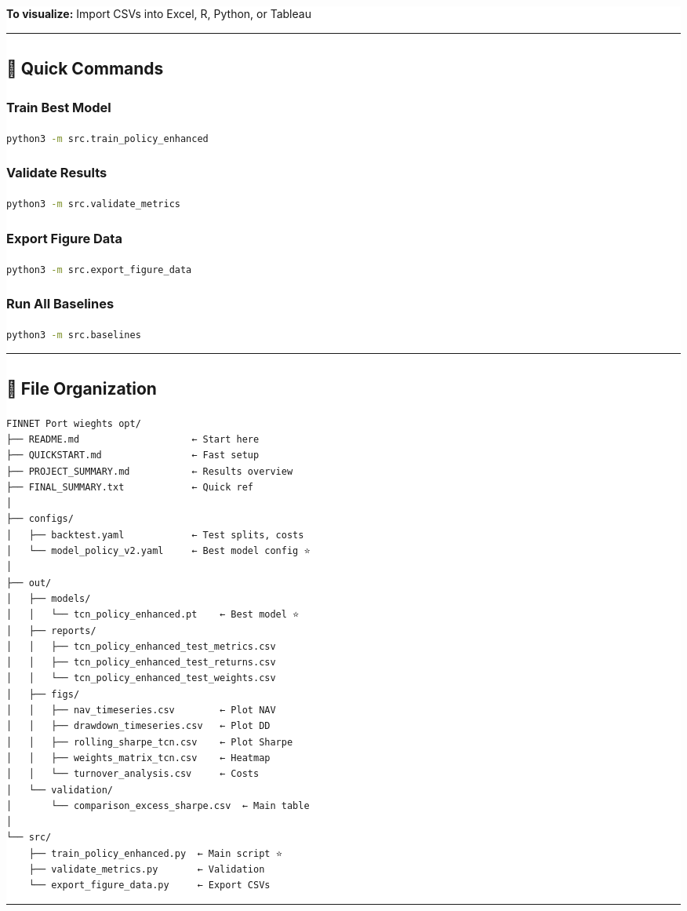 **To visualize:** Import CSVs into Excel, R, Python, or Tableau

---

## 🚀 Quick Commands

### Train Best Model
```bash
python3 -m src.train_policy_enhanced
```

### Validate Results
```bash
python3 -m src.validate_metrics
```

### Export Figure Data
```bash
python3 -m src.export_figure_data
```

### Run All Baselines
```bash
python3 -m src.baselines
```

---

## 📁 File Organization

```
FINNET Port wieghts opt/
├── README.md                    ← Start here
├── QUICKSTART.md                ← Fast setup
├── PROJECT_SUMMARY.md           ← Results overview
├── FINAL_SUMMARY.txt            ← Quick ref
│
├── configs/
│   ├── backtest.yaml            ← Test splits, costs
│   └── model_policy_v2.yaml     ← Best model config ⭐
│
├── out/
│   ├── models/
│   │   └── tcn_policy_enhanced.pt    ← Best model ⭐
│   ├── reports/
│   │   ├── tcn_policy_enhanced_test_metrics.csv
│   │   ├── tcn_policy_enhanced_test_returns.csv
│   │   └── tcn_policy_enhanced_test_weights.csv
│   ├── figs/
│   │   ├── nav_timeseries.csv        ← Plot NAV
│   │   ├── drawdown_timeseries.csv   ← Plot DD
│   │   ├── rolling_sharpe_tcn.csv    ← Plot Sharpe
│   │   ├── weights_matrix_tcn.csv    ← Heatmap
│   │   └── turnover_analysis.csv     ← Costs
│   └── validation/
│       └── comparison_excess_sharpe.csv  ← Main table
│
└── src/
    ├── train_policy_enhanced.py  ← Main script ⭐
    ├── validate_metrics.py       ← Validation
    └── export_figure_data.py     ← Export CSVs
```

---